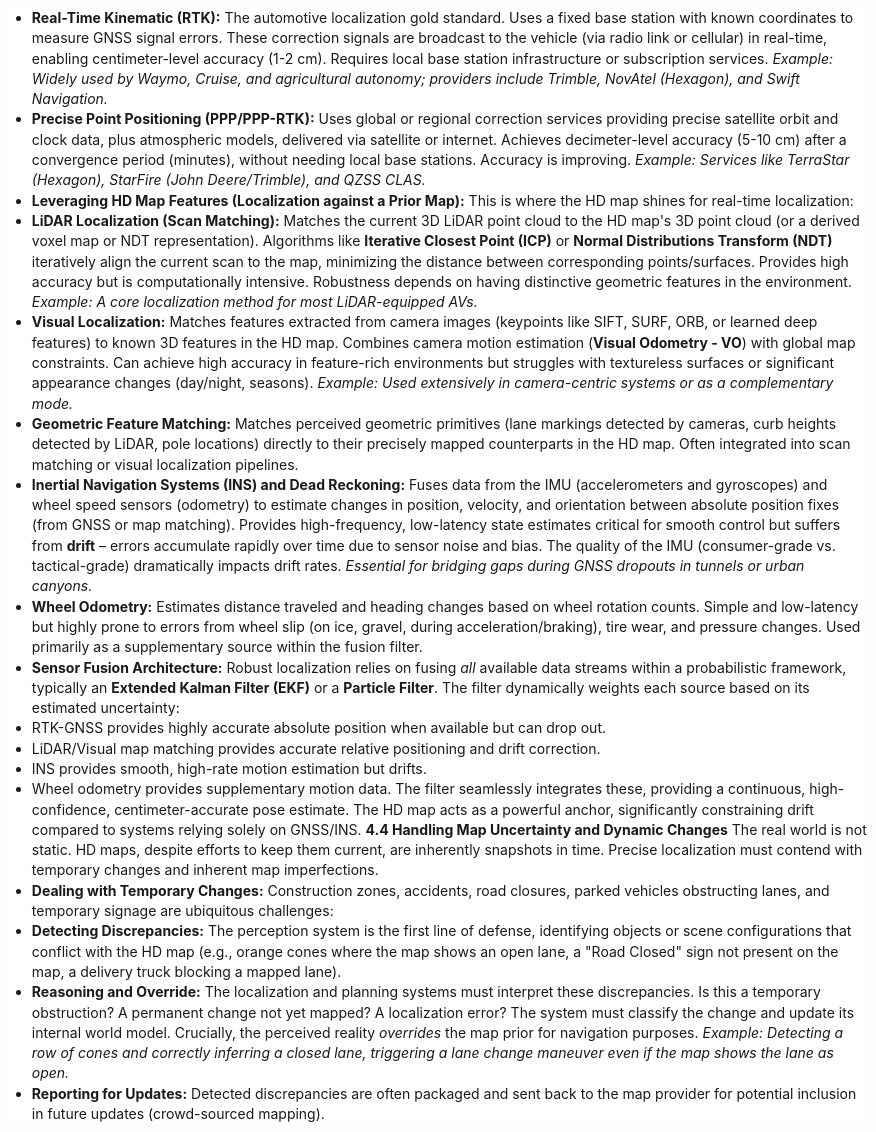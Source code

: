 *   **Real-Time Kinematic (RTK):** The automotive localization gold standard. Uses a fixed base station with known coordinates to measure GNSS signal errors. These correction signals are broadcast to the vehicle (via radio link or cellular) in real-time, enabling centimeter-level accuracy (1-2 cm). Requires local base station infrastructure or subscription services. *Example: Widely used by Waymo, Cruise, and agricultural autonomy; providers include Trimble, NovAtel (Hexagon), and Swift Navigation.*
*   **Precise Point Positioning (PPP/PPP-RTK):** Uses global or regional correction services providing precise satellite orbit and clock data, plus atmospheric models, delivered via satellite or internet. Achieves decimeter-level accuracy (5-10 cm) after a convergence period (minutes), without needing local base stations. Accuracy is improving. *Example: Services like TerraStar (Hexagon), StarFire (John Deere/Trimble), and QZSS CLAS.*
*   **Leveraging HD Map Features (Localization against a Prior Map):** This is where the HD map shines for real-time localization:
*   **LiDAR Localization (Scan Matching):** Matches the current 3D LiDAR point cloud to the HD map's 3D point cloud (or a derived voxel map or NDT representation). Algorithms like **Iterative Closest Point (ICP)** or **Normal Distributions Transform (NDT)** iteratively align the current scan to the map, minimizing the distance between corresponding points/surfaces. Provides high accuracy but is computationally intensive. Robustness depends on having distinctive geometric features in the environment. *Example: A core localization method for most LiDAR-equipped AVs.*
*   **Visual Localization:** Matches features extracted from camera images (keypoints like SIFT, SURF, ORB, or learned deep features) to known 3D features in the HD map. Combines camera motion estimation (**Visual Odometry - VO**) with global map constraints. Can achieve high accuracy in feature-rich environments but struggles with textureless surfaces or significant appearance changes (day/night, seasons). *Example: Used extensively in camera-centric systems or as a complementary mode.*
*   **Geometric Feature Matching:** Matches perceived geometric primitives (lane markings detected by cameras, curb heights detected by LiDAR, pole locations) directly to their precisely mapped counterparts in the HD map. Often integrated into scan matching or visual localization pipelines.
*   **Inertial Navigation Systems (INS) and Dead Reckoning:** Fuses data from the IMU (accelerometers and gyroscopes) and wheel speed sensors (odometry) to estimate changes in position, velocity, and orientation between absolute position fixes (from GNSS or map matching). Provides high-frequency, low-latency state estimates critical for smooth control but suffers from **drift** – errors accumulate rapidly over time due to sensor noise and bias. The quality of the IMU (consumer-grade vs. tactical-grade) dramatically impacts drift rates. *Essential for bridging gaps during GNSS dropouts in tunnels or urban canyons.*
*   **Wheel Odometry:** Estimates distance traveled and heading changes based on wheel rotation counts. Simple and low-latency but highly prone to errors from wheel slip (on ice, gravel, during acceleration/braking), tire wear, and pressure changes. Used primarily as a supplementary source within the fusion filter.
*   **Sensor Fusion Architecture:** Robust localization relies on fusing *all* available data streams within a probabilistic framework, typically an **Extended Kalman Filter (EKF)** or a **Particle Filter**. The filter dynamically weights each source based on its estimated uncertainty:
*   RTK-GNSS provides highly accurate absolute position when available but can drop out.
*   LiDAR/Visual map matching provides accurate relative positioning and drift correction.
*   INS provides smooth, high-rate motion estimation but drifts.
*   Wheel odometry provides supplementary motion data.
The filter seamlessly integrates these, providing a continuous, high-confidence, centimeter-accurate pose estimate. The HD map acts as a powerful anchor, significantly constraining drift compared to systems relying solely on GNSS/INS.
**4.4 Handling Map Uncertainty and Dynamic Changes**
The real world is not static. HD maps, despite efforts to keep them current, are inherently snapshots in time. Precise localization must contend with temporary changes and inherent map imperfections.
*   **Dealing with Temporary Changes:** Construction zones, accidents, road closures, parked vehicles obstructing lanes, and temporary signage are ubiquitous challenges:
*   **Detecting Discrepancies:** The perception system is the first line of defense, identifying objects or scene configurations that conflict with the HD map (e.g., orange cones where the map shows an open lane, a "Road Closed" sign not present on the map, a delivery truck blocking a mapped lane).
*   **Reasoning and Override:** The localization and planning systems must interpret these discrepancies. Is this a temporary obstruction? A permanent change not yet mapped? A localization error? The system must classify the change and update its internal world model. Crucially, the perceived reality *overrides* the map prior for navigation purposes. *Example: Detecting a row of cones and correctly inferring a closed lane, triggering a lane change maneuver even if the map shows the lane as open.*
*   **Reporting for Updates:** Detected discrepancies are often packaged and sent back to the map provider for potential inclusion in future updates (crowd-sourced mapping).